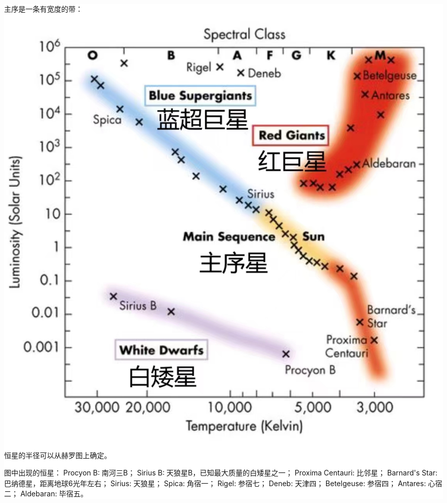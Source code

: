 主序是一条有宽度的带：

![image-20240321091316713](https://raw.githubusercontent.com/Daihuoo/Markdown4Zhihu/master/Data/恒星光谱分类/赫罗图.png)

恒星的半径可以从赫罗图上确定。

图中出现的恒星：
Procyon B: 南河三B；
Sirius B: 天狼星B，已知最大质量的白矮星之一；
Proxima Centauri: 比邻星；
Barnard's Star: 巴纳德星，距离地球6光年左右；
Sirius: 天狼星；
Spica: 角宿一；
Rigel: 参宿七；
Deneb: 天津四；
Betelgeuse: 参宿四；
Antares: 心宿二；
Aldebaran: 毕宿五。

